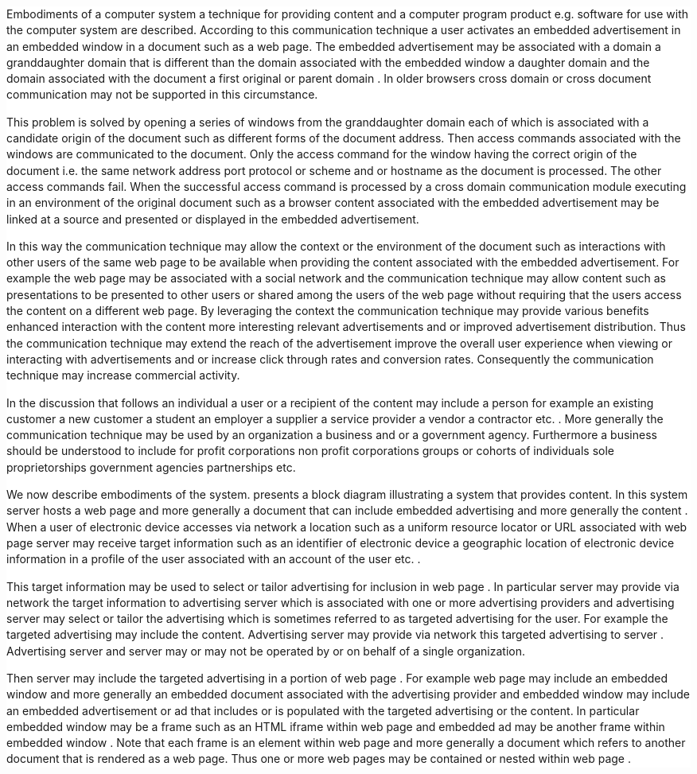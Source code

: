 Embodiments of a computer system a technique for providing content and a computer program product e.g. software for use with the computer system are described. According to this communication technique a user activates an embedded advertisement in an embedded window in a document such as a web page. The embedded advertisement may be associated with a domain a granddaughter domain that is different than the domain associated with the embedded window a daughter domain and the domain associated with the document a first original or parent domain . In older browsers cross domain or cross document communication may not be supported in this circumstance.

This problem is solved by opening a series of windows from the granddaughter domain each of which is associated with a candidate origin of the document such as different forms of the document address. Then access commands associated with the windows are communicated to the document. Only the access command for the window having the correct origin of the document i.e. the same network address port protocol or scheme and or hostname as the document is processed. The other access commands fail. When the successful access command is processed by a cross domain communication module executing in an environment of the original document such as a browser content associated with the embedded advertisement may be linked at a source and presented or displayed in the embedded advertisement.

In this way the communication technique may allow the context or the environment of the document such as interactions with other users of the same web page to be available when providing the content associated with the embedded advertisement. For example the web page may be associated with a social network and the communication technique may allow content such as presentations to be presented to other users or shared among the users of the web page without requiring that the users access the content on a different web page. By leveraging the context the communication technique may provide various benefits enhanced interaction with the content more interesting relevant advertisements and or improved advertisement distribution. Thus the communication technique may extend the reach of the advertisement improve the overall user experience when viewing or interacting with advertisements and or increase click through rates and conversion rates. Consequently the communication technique may increase commercial activity.

In the discussion that follows an individual a user or a recipient of the content may include a person for example an existing customer a new customer a student an employer a supplier a service provider a vendor a contractor etc. . More generally the communication technique may be used by an organization a business and or a government agency. Furthermore a business should be understood to include for profit corporations non profit corporations groups or cohorts of individuals sole proprietorships government agencies partnerships etc.

We now describe embodiments of the system. presents a block diagram illustrating a system that provides content. In this system server hosts a web page and more generally a document that can include embedded advertising and more generally the content . When a user of electronic device accesses via network a location such as a uniform resource locator or URL associated with web page server may receive target information such as an identifier of electronic device a geographic location of electronic device information in a profile of the user associated with an account of the user etc. .

This target information may be used to select or tailor advertising for inclusion in web page . In particular server may provide via network the target information to advertising server which is associated with one or more advertising providers and advertising server may select or tailor the advertising which is sometimes referred to as targeted advertising for the user. For example the targeted advertising may include the content. Advertising server may provide via network this targeted advertising to server . Advertising server and server may or may not be operated by or on behalf of a single organization.

Then server may include the targeted advertising in a portion of web page . For example web page may include an embedded window and more generally an embedded document associated with the advertising provider and embedded window may include an embedded advertisement or ad that includes or is populated with the targeted advertising or the content. In particular embedded window may be a frame such as an HTML iframe within web page and embedded ad may be another frame within embedded window . Note that each frame is an element within web page and more generally a document which refers to another document that is rendered as a web page. Thus one or more web pages may be contained or nested within web page .
